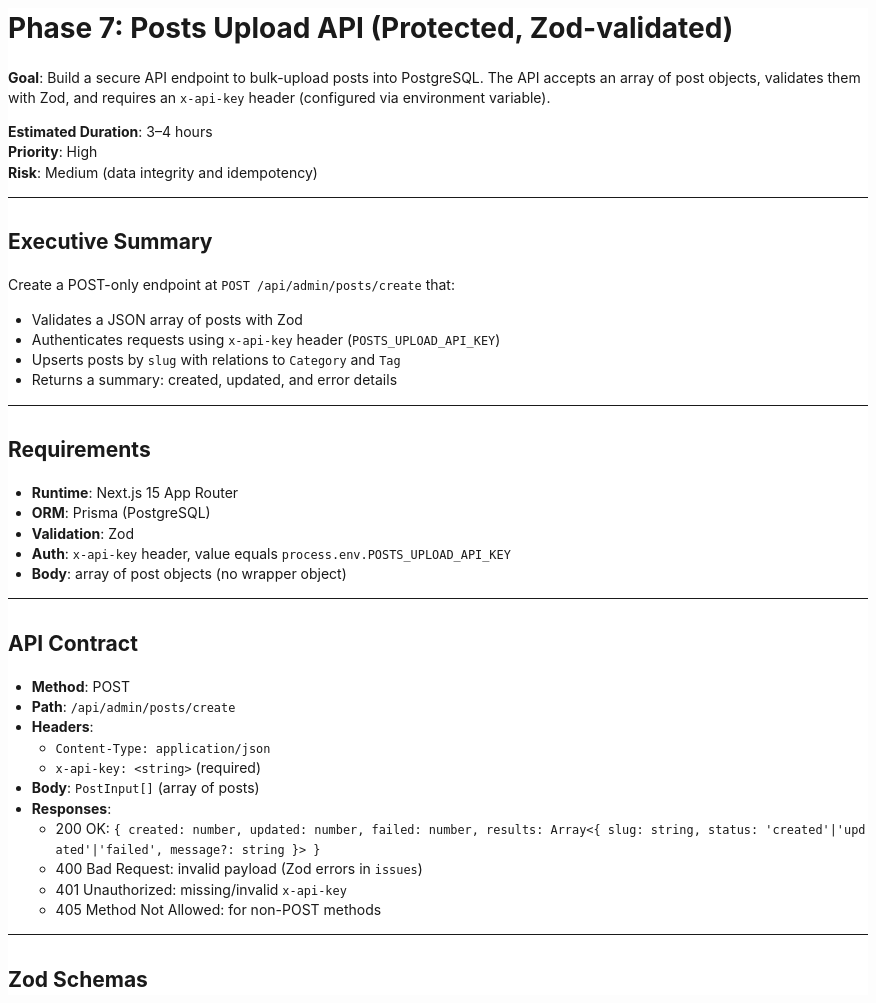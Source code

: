 # Phase 7: Posts Upload API (Protected, Zod-validated)

**Goal**: Build a secure API endpoint to bulk-upload posts into PostgreSQL. The API accepts an array of post objects, validates them with Zod, and requires an `x-api-key` header (configured via environment variable).

**Estimated Duration**: 3–4 hours  
**Priority**: High  
**Risk**: Medium (data integrity and idempotency)

---

## Executive Summary

Create a POST-only endpoint at `POST /api/admin/posts/create` that:
- Validates a JSON array of posts with Zod
- Authenticates requests using `x-api-key` header (`POSTS_UPLOAD_API_KEY`)
- Upserts posts by `slug` with relations to `Category` and `Tag`
- Returns a summary: created, updated, and error details

---

## Requirements

- **Runtime**: Next.js 15 App Router
- **ORM**: Prisma (PostgreSQL)
- **Validation**: Zod
- **Auth**: `x-api-key` header, value equals `process.env.POSTS_UPLOAD_API_KEY`
- **Body**: array of post objects (no wrapper object)

---

## API Contract

- **Method**: POST
- **Path**: `/api/admin/posts/create`
- **Headers**:
  - `Content-Type: application/json`
  - `x-api-key: <string>` (required)
- **Body**: `PostInput[]` (array of posts)
- **Responses**:
  - 200 OK: `{ created: number, updated: number, failed: number, results: Array<{ slug: string, status: 'created'|'updated'|'failed', message?: string }> }`
  - 400 Bad Request: invalid payload (Zod errors in `issues`)
  - 401 Unauthorized: missing/invalid `x-api-key`
  - 405 Method Not Allowed: for non-POST methods

---

## Zod Schemas
